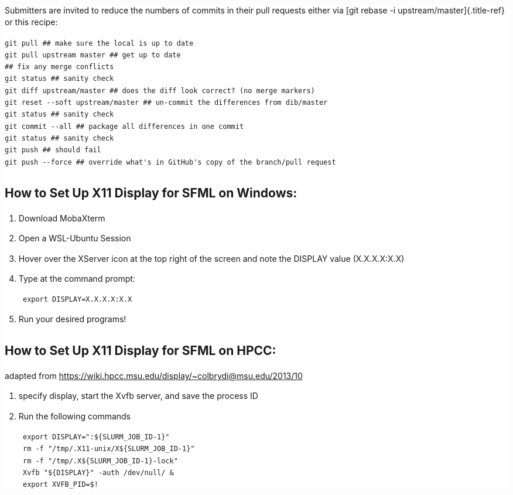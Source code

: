 Submitters are invited to reduce the numbers of commits in their pull
requests either via [git rebase -i upstream/master]{.title-ref} or this
recipe:

    git pull ## make sure the local is up to date
    git pull upstream master ## get up to date
    ## fix any merge conflicts
    git status ## sanity check
    git diff upstream/master ## does the diff look correct? (no merge markers)
    git reset --soft upstream/master ## un-commit the differences from dib/master
    git status ## sanity check
    git commit --all ## package all differences in one commit
    git status ## sanity check
    git push ## should fail
    git push --force ## override what's in GitHub's copy of the branch/pull request

## How to Set Up X11 Display for SFML on Windows:
1. Download MobaXterm
2. Open a WSL-Ubuntu Session
3. Hover over the XServer icon at the top right of the screen and note the DISPLAY value (X.X.X.X:X.X)
4. Type at the command prompt:

        export DISPLAY=X.X.X.X:X.X

5. Run your desired programs!

## How to Set Up X11 Display for SFML on HPCC:
adapted from https://wiki.hpcc.msu.edu/display/~colbrydi@msu.edu/2013/10
1. specify display, start the Xvfb server, and save the process ID
2. Run the following commands

        export DISPLAY=":${SLURM_JOB_ID-1}"
        rm -f "/tmp/.X11-unix/X${SLURM_JOB_ID-1}"
        rm -f "/tmp/.X${SLURM_JOB_ID-1}-lock"
        Xvfb "${DISPLAY}" -auth /dev/null/ &
        export XVFB_PID=$!
